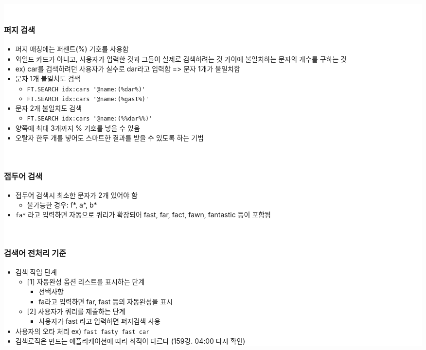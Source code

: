 
<br>


### 퍼지 검색
* 퍼지 매칭에는 퍼센트(%) 기호를 사용함
* 와일드 카드가 아니고, 사용자가 입력한 것과 그들이 실제로 검색하려는 것 가이에 불일치하는 문자의 개수를 구하는 것
* ex) car를 검색하려던 사용자가 실수로 dar라고 입력함 => 문자 1개가 불일치함
* 문자 1개 불일치도 검색
  * ```FT.SEARCH idx:cars '@name:(%dar%)'```
  * ```FT.SEARCH idx:cars '@name:(%gast%)'```
* 문자 2개 불일치도 검색
  * ```FT.SEARCH idx:cars '@name:(%%dar%%)'```
* 양쪽에 최대 3개까지 % 기호를 넣을 수 있음
* 오탈자 한두 개를 넣어도 스마트한 결과를 받을 수 있도록 하는 기법



<br>


### 접두어 검색
* 접두어 검색시 최소한 문자가 2개 있어야 함
  * 불가능한 경우: f*, a*, b*
* ```fa*``` 라고 입력하면 자동으로 쿼리가 확장되어 fast, far, fact, fawn, fantastic 등이 포함됨


<br>


### 검색어 전처리 기준
* 검색 작업 단계
  * [1] 자동완성 옵션 리스트를 표시하는 단계
    * 선택사항
    * fa라고 입력하면 far, fast 등의 자동완성을 표시
  * [2] 사용자가 쿼리를 제출하는 단계
    * 사용자가 fast 라고 입력하면 퍼지검색 사용
* 사용자의 오타 처리 ex) ```fast fasty fast car``` 
* 검색로직은 만드는 애플리케이션에 따라 최적이 다르다 (159강. 04:00 다시 확인) 





